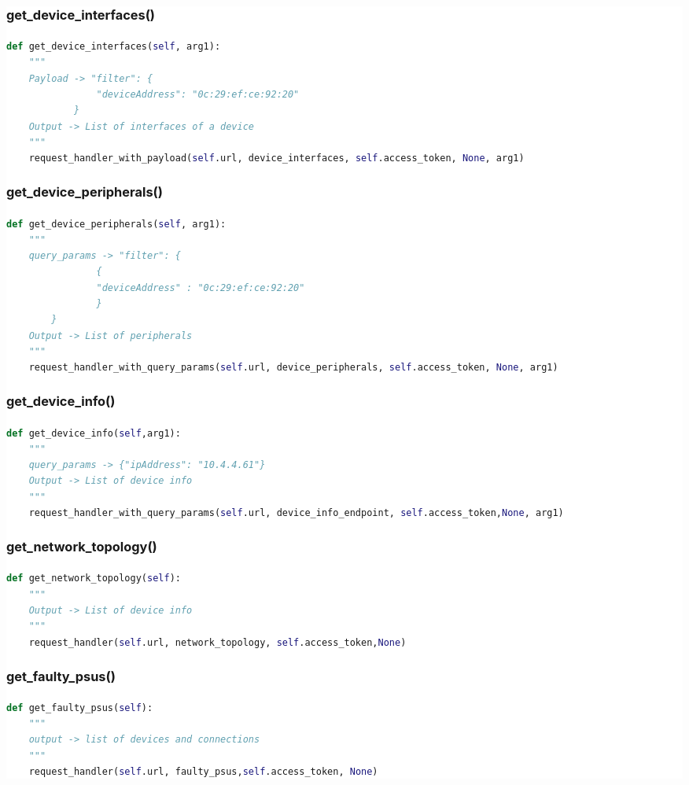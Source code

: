 ### get_device_interfaces()
```py
def get_device_interfaces(self, arg1):
    """
    Payload -> "filter": {
                "deviceAddress": "0c:29:ef:ce:92:20"
            }
    Output -> List of interfaces of a device
    """
    request_handler_with_payload(self.url, device_interfaces, self.access_token, None, arg1)
```


### get_device_peripherals()
```py
def get_device_peripherals(self, arg1):
    """
    query_params -> "filter": {
                {
                "deviceAddress" : "0c:29:ef:ce:92:20"
                }
        }
    Output -> List of peripherals
    """
    request_handler_with_query_params(self.url, device_peripherals, self.access_token, None, arg1)
```

### get_device_info()
```py
def get_device_info(self,arg1):
    """
    query_params -> {"ipAddress": "10.4.4.61"}
    Output -> List of device info
    """
    request_handler_with_query_params(self.url, device_info_endpoint, self.access_token,None, arg1)
```


### get_network_topology()
```py    
def get_network_topology(self):
    """
    Output -> List of device info
    """
    request_handler(self.url, network_topology, self.access_token,None)
```

### get_faulty_psus()
```py
def get_faulty_psus(self):
    """
    output -> list of devices and connections
    """
    request_handler(self.url, faulty_psus,self.access_token, None)
```
